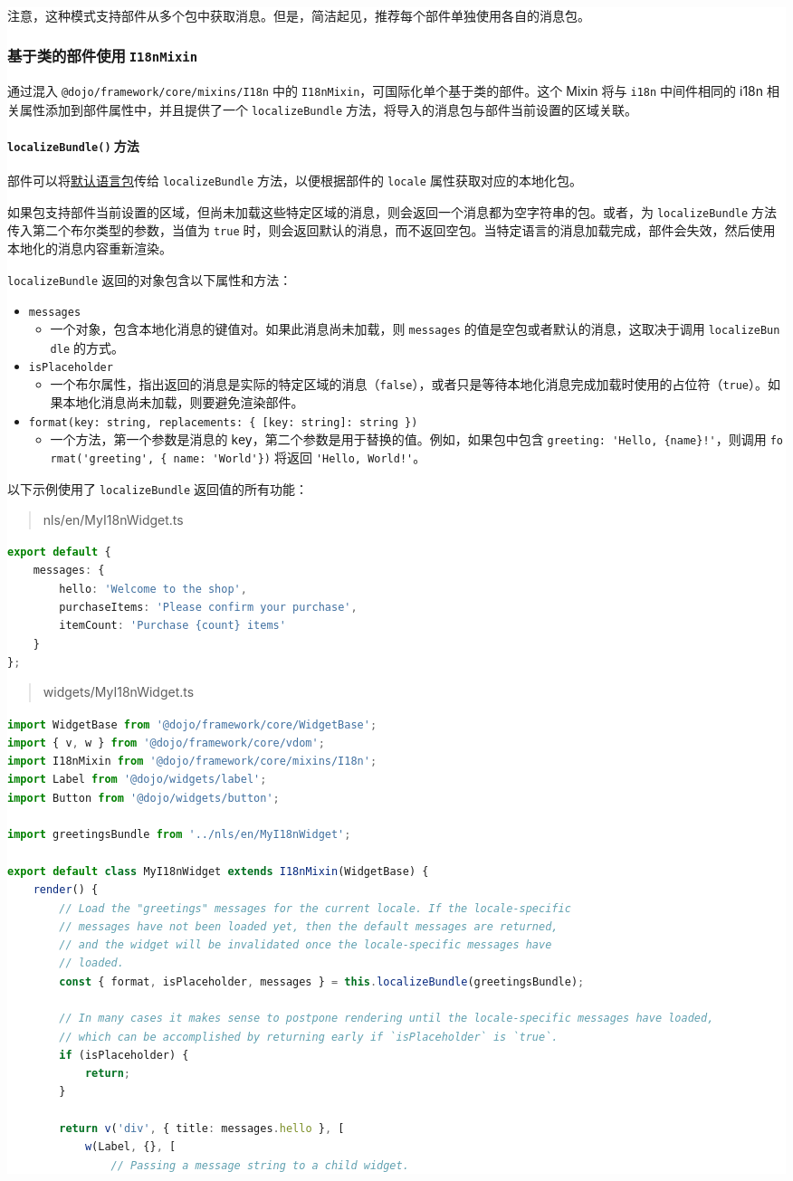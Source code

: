 注意，这种模式支持部件从多个包中获取消息。但是，简洁起见，推荐每个部件单独使用各自的消息包。

### 基于类的部件使用 `I18nMixin`

通过混入 `@dojo/framework/core/mixins/I18n` 中的 `I18nMixin`，可国际化单个基于类的部件。这个 Mixin 将与 `i18n` 中间件相同的 i18n 相关属性添加到部件属性中，并且提供了一个 `localizeBundle` 方法，将导入的消息包与部件当前设置的区域关联。

#### `localizeBundle()` 方法

部件可以将[默认语言包](/learn/i18n/working-with-message-bundles#default-language-module)传给 `localizeBundle` 方法，以便根据部件的 `locale` 属性获取对应的本地化包。

如果包支持部件当前设置的区域，但尚未加载这些特定区域的消息，则会返回一个消息都为空字符串的包。或者，为 `localizeBundle` 方法传入第二个布尔类型的参数，当值为 `true` 时，则会返回默认的消息，而不返回空包。当特定语言的消息加载完成，部件会失效，然后使用本地化的消息内容重新渲染。

`localizeBundle` 返回的对象包含以下属性和方法：

-   `messages`
    -   一个对象，包含本地化消息的键值对。如果此消息尚未加载，则 `messages` 的值是空包或者默认的消息，这取决于调用 `localizeBundle` 的方式。
-   `isPlaceholder`
    -   一个布尔属性，指出返回的消息是实际的特定区域的消息（`false`），或者只是等待本地化消息完成加载时使用的占位符（`true`）。如果本地化消息尚未加载，则要避免渲染部件。
-   `format(key: string, replacements: { [key: string]: string })`
    -   一个方法，第一个参数是消息的 key，第二个参数是用于替换的值。例如，如果包中包含 `greeting: 'Hello, {name}!'`，则调用 `format('greeting', { name: 'World'})` 将返回 `'Hello, World!'`。

以下示例使用了 `localizeBundle` 返回值的所有功能：

> nls/en/MyI18nWidget.ts

```ts
export default {
	messages: {
		hello: 'Welcome to the shop',
		purchaseItems: 'Please confirm your purchase',
		itemCount: 'Purchase {count} items'
	}
};
```

> widgets/MyI18nWidget.ts

```ts
import WidgetBase from '@dojo/framework/core/WidgetBase';
import { v, w } from '@dojo/framework/core/vdom';
import I18nMixin from '@dojo/framework/core/mixins/I18n';
import Label from '@dojo/widgets/label';
import Button from '@dojo/widgets/button';

import greetingsBundle from '../nls/en/MyI18nWidget';

export default class MyI18nWidget extends I18nMixin(WidgetBase) {
	render() {
		// Load the "greetings" messages for the current locale. If the locale-specific
		// messages have not been loaded yet, then the default messages are returned,
		// and the widget will be invalidated once the locale-specific messages have
		// loaded.
		const { format, isPlaceholder, messages } = this.localizeBundle(greetingsBundle);

		// In many cases it makes sense to postpone rendering until the locale-specific messages have loaded,
		// which can be accomplished by returning early if `isPlaceholder` is `true`.
		if (isPlaceholder) {
			return;
		}

		return v('div', { title: messages.hello }, [
			w(Label, {}, [
				// Passing a message string to a child widget.
```